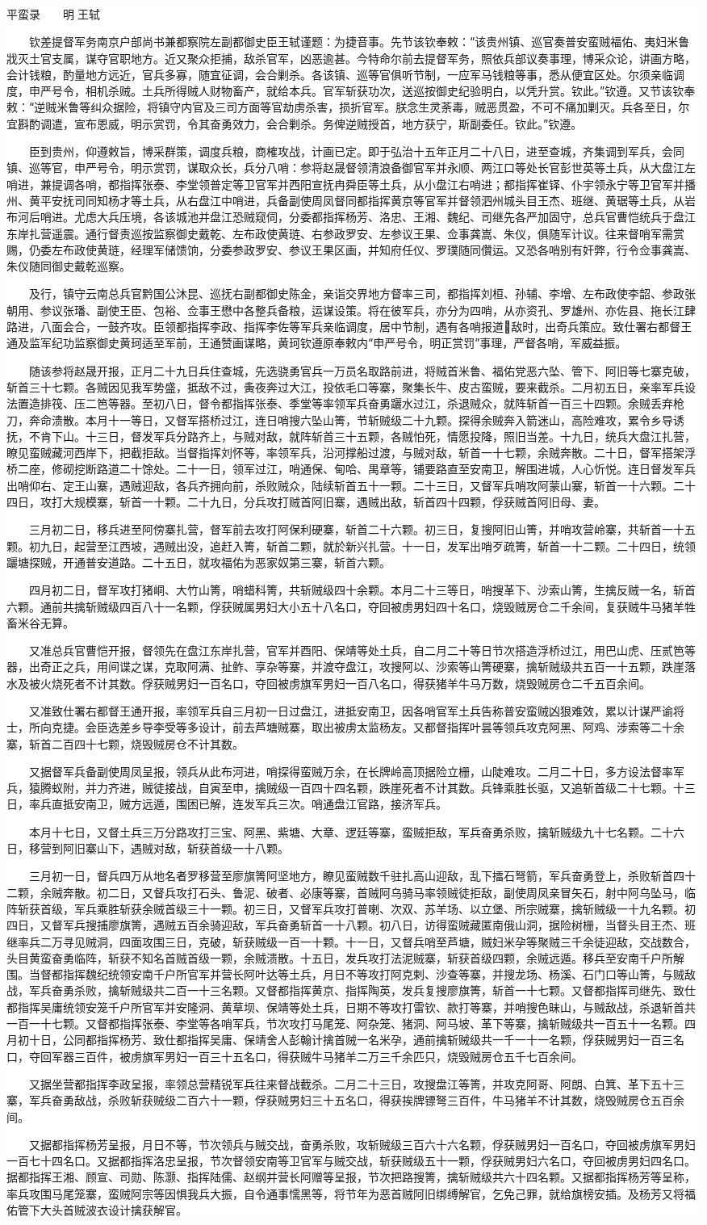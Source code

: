 平蛮录　　明 王轼 

　　钦差提督军务南京户部尚书兼都察院左副都御史臣王轼谨题：为捷音事。先节该钦奉敕：“该贵州镇、巡官奏普安蛮贼福佑、夷妇米鲁戕灭土官支属，谋夺官职地方。近又聚众拒捕，敌杀官军，凶恶逾甚。今特命尔前去提督军务，照依兵部议奏事理，博采众论，讲画方略，会计钱粮，酌量地方远近，官兵多寡，随宜征调，会合剿杀。各该镇、巡等官俱听节制，一应军马钱粮等事，悉从便宜区处。尔须亲临调度，申严号令，相机杀贼。土兵所得贼人财物畜产，就给本兵。官军斩获功次，送巡按御史纪验明白，以凭升赏。钦此。”钦遵。又节该钦奉敕：“逆贼米鲁等纠众据险，将镇守内官及三司方面等官劫虏杀害，损折官军。朕念生灵荼毒，贼恶贯盈，不可不痛加剿灭。兵各至日，尔宜斟酌调遣，宣布恩威，明示赏罚，令其奋勇效力，会合剿杀。务俾逆贼授首，地方获宁，斯副委任。钦此。”钦遵。 

　　臣到贵州，仰遵敕旨，博采群策，调度兵粮，商榷攻战，计画已定。即于弘治十五年正月二十八日，进至查城，齐集调到军兵，会同镇、巡等官，申严号令，明示赏罚，谋取众长，兵分八哨：参将赵晟督领清浪备御官军并永顺、两江口等处长官彭世英等土兵，从大盘江左哨进，兼提调各哨，都指挥张泰、李堂领普定等卫官军并西阳宣抚冉舜臣等土兵，从小盘江右哨进；都指挥崔铎、仆宇领永宁等卫官军并播州、黄平安抚司同知杨才等土兵，从右盘江中哨进，兵备副使周凤督同都指挥黄京等官军并督领泗州城头目王杰、班继、黄琚等土兵，从岩布河后哨进。尤虑大兵压境，各该城池并盘江恐贼窥伺，分委都指挥杨芳、洛忠、王湘、魏纪、司继先各严加固守，总兵官曹恺统兵于盘江东岸扎营遥震。通行督责巡按监察御史戴乾、左布政使黄琏、右参政罗安、左参议王果、佥事龚嵩、朱仪，俱随军计议。往来督哨军需赏赐，仍委左布政使黄琏，经理军储馈饷，分委参政罗安、参议王果区画，并知府任仪、罗璞随同儹运。又恐各哨别有奸弊，行令佥事龚嵩、朱仪随同御史戴乾巡察。 

　　及行，镇守云南总兵官黔国公沐昆、巡抚右副都御史陈金，亲诣交界地方督率三司，都指挥刘桓、孙辅、李增、左布政使李韶、参政张朝用、参议张璠、副使王臣、包裕、佥事王懋中各整兵备粮，运谋设策。将在彼军兵，亦分为四哨，从亦资孔、罗雄州、亦佐县、拖长江肆路进，八面会合，一鼓齐攻。臣领都指挥李政、指挥李佐等军兵亲临调度，居中节制，遇有各哨报道敌时，出奇兵策应。致仕署右都督王通及监军纪功监察御史黄珂适至军前，王通赞画谋略，黄珂钦遵原奉敕内“申严号令，明正赏罚”事理，严督各哨，军威益振。 

　　随该参将赵晟开报，正月二十九日兵住查城，先选骁勇官兵一万员名取路前进，将贼首米鲁、福佑党恶六坠、管下、阿旧等七寨克破，斩首三十七颗。各贼因见我军势盛，抵敌不过，夤夜奔过大江，投依毛口等寨，聚集长牛、皮古蛮贼，要来截杀。二月初五日，亲率军兵设法置造排筏、压二笆等器。至初八日，督令都指挥张泰、季堂等率领军兵奋勇躧水过江，杀退贼众，就阵斩首一百三十四颗。余贼丢弃枪刀，奔命溃散。本月十一等日，又督军搭桥过江，连日哨搜六坠山箐，节斩贼级二十九颗。探得余贼奔入箭迷山，高险难攻，累令乡导诱抚，不肯下山。十三日，督发军兵分路齐上，与贼对敌，就阵斩首三十五颗，各贼怕死，情愿投降，照旧当差。十九日，统兵大盘江扎营，瞭见蛮贼藏河西岸下，把截拒敌。当督指挥刘怀等，率领军兵，沿河撑船过渡，与贼对敌，斩首一十七颗，余贼奔散。二十日，督军搭架浮桥二座，修砌挖断路道二十馀处。二十一日，领军过江，哨通保、甸哈、禺章等，铺要路直至安南卫，解围进城，人心忻悦。连日督发军兵出哨仰右、定王山寨，遇贼迎敌，各兵齐拥向前，杀败贼众，陆续斩首五十一颗。二十三日，又督军兵哨攻阿蒙山寨，斩首一十六颗。二十四日，攻打大规模寨，斩首一十颗。二十九日，分兵攻打贼首阿旧寨，遇贼出敌，斩首四十四颗，俘获贼首阿旧母、妻。 

　　三月初二日，移兵进至阿傍寨扎营，督军前去攻打阿保利硬寨，斩首二十六颗。初三日，复搜阿旧山箐，并哨攻营岭寨，共斩首一十五颗。初九日，起营至江西坡，遇贼出没，追赶入箐，斩首二颗，就於新兴扎营。十一日，发军出哨歹疏箐，斩首一十二颗。二十四日，统领躧塘探贼，开通普安道路。二十五日，就攻福佑为恶家奴第三寨，斩首六颗。 

　　四月初二日，督军攻打猪峒、大竹山箐，哨蜡科箐，共斩贼级四十余颗。本月二十三等日，哨搜革下、沙索山箐，生擒反贼一名，斩首六颗。通前共擒斩贼级四百八十一名颗，俘获贼属男妇大小五十八名口，夺回被虏男妇四十名口，烧毁贼房仓二千余间，复获贼牛马猪羊牲畜米谷无算。 

　　又准总兵官曹恺开报，督领先在盘江东岸扎营，官军并酉阳、保靖等处土兵，自二月二十等日节次搭造浮桥过江，用巴山虎、压贰笆等器，出奇正之兵，用间谍之谋，克取阿满、扯鲊、享杂等寨，并渡夺盘江，攻搜阿以、沙索等山箐硬寨，擒斩贼级共五百一十五颗，跌崖落水及被火烧死者不计其数。俘获贼男妇一百名口，夺回被虏旗军男妇一百八名口，得获猪羊牛马万数，烧毁贼房仓二千五百余间。 

　　又准致仕署右都督王通开报，率领军兵自三月初一日过盘江，进抵安南卫，因各哨官军土兵告称普安蛮贼凶狠难效，累以计谋严谕将士，所向克捷。会臣选差乡导李受等多设计，前去芦塘贼寨，取出被虏太监杨友。又都督指挥叶昙等领兵攻克阿黑、阿鸡、涉索等二十余寨，斩首二百四十七颗，烧毁贼房仓不计其数。 

　　又据督军兵备副使周凤呈报，领兵从此布河进，哨探得蛮贼万余，在长牌岭高顶据险立栅，山陡难攻。二月二十日，多方设法督率军兵，猿腾蚁附，并力齐进，贼徒接战，自寅至申，擒贼级一百四十四名颗，跌崖死者不计其数。兵锋乘胜长驱，又追斩首级二十七颗。十三日，率兵直抵安南卫，贼方远遁，围困已解，连发军兵三次。哨通盘江官路，接济军兵。 

　　本月十七日，又督土兵三万分路攻打三宝、阿黑、紫塘、大章、逻廷等寨，蛮贼拒敌，军兵奋勇杀败，擒斩贼级九十七名颗。二十六日，移营到阿旧寨山下，遇贼对敌，斩获首级一十八颗。 

　　三月初一日，督兵四万从地名者罗移营至廖旗箐阿坚地方，瞭见蛮贼数千驻扎高山迎敌，乱下擂石弩箭，军兵奋勇登上，杀败斩首四十二颗，余贼奔散。初二日，又督兵攻打石头、鲁泥、破者、必康等寨，首贼阿乌骑马率领贼徒拒敌，副使周凤亲冒矢石，射中阿乌坠马，临阵斩获首级，军兵乘胜斩获余贼首级三十一颗。初三日，又督军兵攻打普喇、次双、苏羊场、以立堡、所宗贼寨，擒斩贼级一十九名颗。初四日，又督军兵搜捕廖旗箐，遇贼五百余骑迎敌，军兵奋勇斩首一十八颗。初八日，访得蛮贼藏匿南俄山洞，据险树栅，当督头目王杰、班继率兵二万寻见贼洞，四面攻围三日，克破，斩获贼级一百一十颗。十一日，又督兵哨至芦塘，贼妇米孕等聚贼三千余徒迎敌，交战数合，头目黄蛮奋勇临阵，斩获不知名首贼首级一颗，余贼溃散。十五日，发兵攻打法泥贼寨，斩获首级四颗，余贼远遁。移兵至安南千户所解围。当督都指挥魏纪统领安南千户所官军并营长阿叶达等土兵，月日不等攻打阿克剌、沙查等寨，并搜龙场、杨溪、石门口等山箐，与贼敌战，军兵奋勇杀败，擒斩贼级共二百一十三名颗。又督都指挥黄京、指挥陶英，发兵复搜廖旗箐，斩首一十七颗。又督都指挥司继先、致仕都指挥吴庸统领安笼千户所官军并安隆洞、黄草坝、保靖等处土兵，日期不等攻打雷钦、款打等寨，并哨搜色昧山，与贼敌战，杀退斩首共一百一十七颗。又督都指挥张泰、李堂等各哨军兵，节次攻打马尾笼、阿杂笼、猪洞、阿马坡、革下等寨，擒斩贼级共一百五十一名颗。四月初十日，公同都指挥杨芳、致仕都指挥吴庸、保靖舍人彭翰计擒首贼一名米孕，通前擒斩贼级共一千一十一名颗，俘获贼男妇一百三名口，夺回军器三百件，被虏旗军男妇一百三十五名口，得获贼牛马猪羊二万三千余匹只，烧毁贼房仓五千七百余间。 

　　又据坐营都指挥李政呈报，率领总营精锐军兵往来督战截杀。二月二十三日，攻搜盘江等箐，并攻克阿哥、阿朗、白箕、革下五十三寨，军兵奋勇敌战，杀败斩获贼级二百六十一颗，俘获贼男妇三十五名口，得获挨牌镖弩三百件，牛马猪羊不计其数，烧毁贼房仓五百余间。 

　　又据都指挥杨芳呈报，月日不等，节次领兵与贼交战，奋勇杀败，攻斩贼级三百六十六名颗，俘获贼男妇一百名口，夺回被虏旗军男妇一百七十四名口。又据都指挥洛忠呈报，节次督领安南等卫官军与贼交战，斩获贼级五十一颗，俘获贼男妇六名口，夺回被虏男妇四名口。据都指挥王湘、顾宣、司勋、陈灏、指挥陆儒、赵纲并营长阿赠等呈报，节次把路搜箐，擒斩贼级共六十四名颗。又据都指挥杨芳等呈称，率兵攻围马尾笼寨，蛮贼阿宗等因惧我兵大振，自令通事懦黑等，将节年为恶首贼阿旧绑缚解官，乞免己罪，就给旗榜安插。及杨芳又将福佑管下大头首贼波衣设计擒获解官。 
